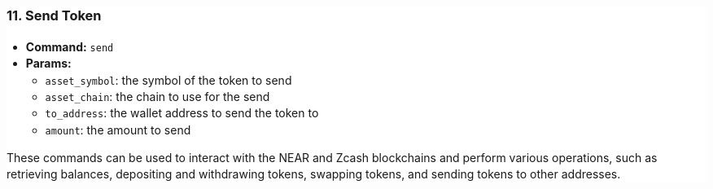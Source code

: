 ### 11. Send Token
* **Command:** `send`
* **Params:**
  + `asset_symbol`: the symbol of the token to send
  + `asset_chain`: the chain to use for the send
  + `to_address`: the wallet address to send the token to
  + `amount`: the amount to send

These commands can be used to interact with the NEAR and Zcash blockchains and perform various operations, such as retrieving balances, depositing and withdrawing tokens, swapping tokens, and sending tokens to other addresses.

